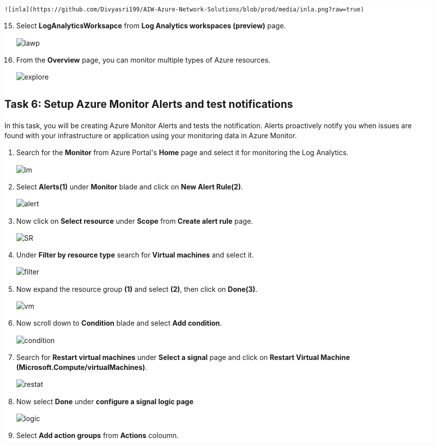     ![inla](https://github.com/Divyasri199/AIW-Azure-Network-Solutions/blob/prod/media/inla.png?raw=true)
       
15. Select **LogAnalyticsWorksapce** from **Log Analytics workspaces (preview)** page.

    ![lawp](https://github.com/Divyasri199/AIW-Azure-Network-Solutions/blob/prod/media/lawp.png?raw=true)
       
16. From the **Overview** page, you can monitor multiple types of Azure resources.

    ![explore](https://github.com/Divyasri199/AIW-Azure-Network-Solutions/blob/prod/media/explore.png?raw=true)
 
 
## Task 6: Setup Azure Monitor Alerts and test notifications 

In this task, you will be creating Azure Monitor Alerts and tests the notification. Alerts proactively notify you when issues are found with your infrastructure or application using your monitoring data in Azure Monitor.

 
1. Search for the **Monitor** from Azure Portal's **Home** page and select it for monitoring the Log Analytics.

   ![lm](https://github.com/Divyasri199/AIW-Azure-Network-Solutions/blob/prod/media/monitor.png?raw=true)
      
2. Select **Alerts(1)** under **Monitor** blade and click on **New Alert Rule(2)**.

   ![alert](https://github.com/Divyasri199/AIW-Azure-Network-Solutions/blob/prod/media/Alert.png?raw=true)
      
3. Now click on **Select resource** under **Scope** from  **Create alert rule** page.

   ![SR](https://github.com/Divyasri199/AIW-Azure-Network-Solutions/blob/prod/media/SR.png?raw=true)
    
4. Under **Filter by resource type** search for **Virtual machines** and select it.

   ![filter](https://github.com/Divyasri199/AIW-Azure-Network-Solutions/blob/prod/media/filter.png?raw=true)
     
5. Now expand the resource group **<inject key="Resource Group" enableCopy="false"/>(1)** and select **<inject key="VM2Name" enableCopy="false"/>(2)**, then click on **Done(3)**.

   ![vm](https://github.com/CloudLabsAI-Azure/AIW-Azure-Network-Solutions/blob/main/media/hands.png?raw=true)
     
6. Now scroll down to **Condition** blade and select **Add condition**.

   ![condition](https://github.com/Divyasri199/AIW-Azure-Network-Solutions/blob/prod/media/condition.png?raw=true)
    
7. Search for **Restart virtual machines** under **Select a signal** page and click on **Restart Virtual Machine (Microsoft.Compute/virtualMachines)**.

   ![restat](https://github.com/Divyasri199/AIW-Azure-Network-Solutions/blob/prod/media/restart.png?raw=true)
    
8. Now select **Done** under **configure a signal logic page**

   ![logic](https://github.com/Divyasri199/AIW-Azure-Network-Solutions/blob/prod/media/done.png?raw=true)
   
9. Select **Add action groups** from **Actions** coloumn.
